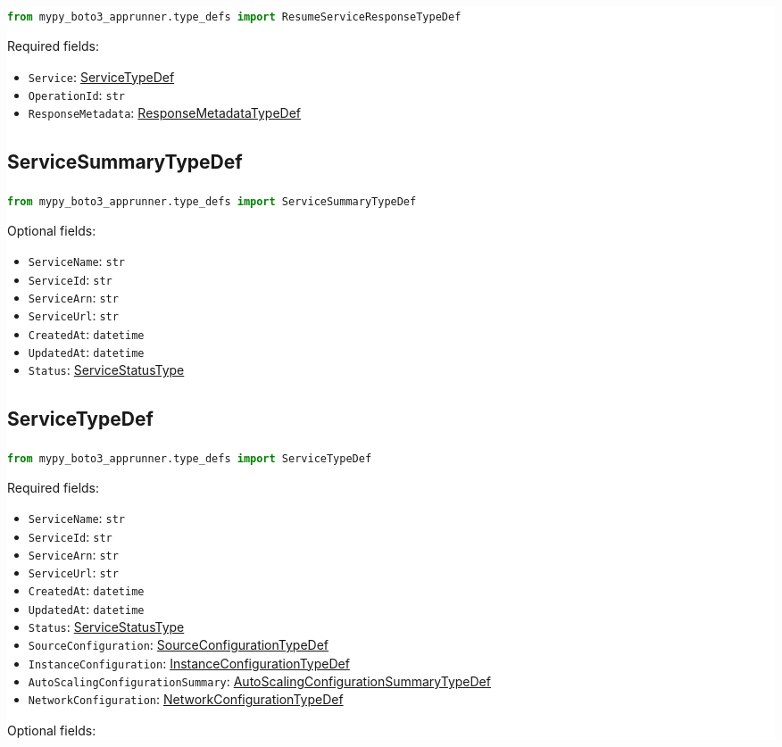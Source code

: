 ```python
from mypy_boto3_apprunner.type_defs import ResumeServiceResponseTypeDef
```

Required fields:

- `Service`: [ServiceTypeDef](./type_defs.md#servicetypedef)
- `OperationId`: `str`
- `ResponseMetadata`:
  [ResponseMetadataTypeDef](./type_defs.md#responsemetadatatypedef)

<a id="servicesummarytypedef"></a>

## ServiceSummaryTypeDef

```python
from mypy_boto3_apprunner.type_defs import ServiceSummaryTypeDef
```

Optional fields:

- `ServiceName`: `str`
- `ServiceId`: `str`
- `ServiceArn`: `str`
- `ServiceUrl`: `str`
- `CreatedAt`: `datetime`
- `UpdatedAt`: `datetime`
- `Status`: [ServiceStatusType](./literals.md#servicestatustype)

<a id="servicetypedef"></a>

## ServiceTypeDef

```python
from mypy_boto3_apprunner.type_defs import ServiceTypeDef
```

Required fields:

- `ServiceName`: `str`
- `ServiceId`: `str`
- `ServiceArn`: `str`
- `ServiceUrl`: `str`
- `CreatedAt`: `datetime`
- `UpdatedAt`: `datetime`
- `Status`: [ServiceStatusType](./literals.md#servicestatustype)
- `SourceConfiguration`:
  [SourceConfigurationTypeDef](./type_defs.md#sourceconfigurationtypedef)
- `InstanceConfiguration`:
  [InstanceConfigurationTypeDef](./type_defs.md#instanceconfigurationtypedef)
- `AutoScalingConfigurationSummary`:
  [AutoScalingConfigurationSummaryTypeDef](./type_defs.md#autoscalingconfigurationsummarytypedef)
- `NetworkConfiguration`:
  [NetworkConfigurationTypeDef](./type_defs.md#networkconfigurationtypedef)

Optional fields:
